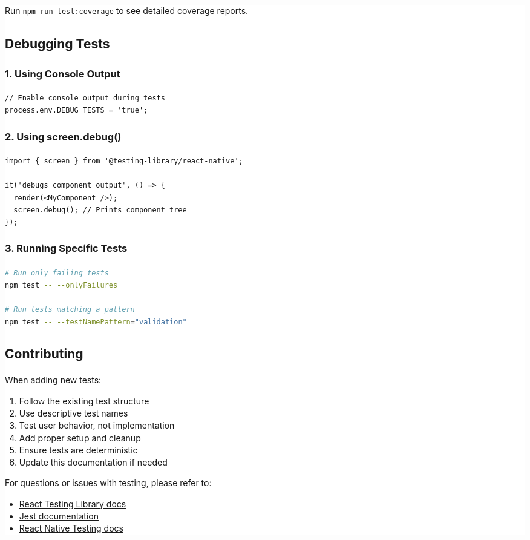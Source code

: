 Run `npm run test:coverage` to see detailed coverage reports.

## Debugging Tests

### 1. Using Console Output

```tsx
// Enable console output during tests
process.env.DEBUG_TESTS = 'true';
```

### 2. Using screen.debug()

```tsx
import { screen } from '@testing-library/react-native';

it('debugs component output', () => {
  render(<MyComponent />);
  screen.debug(); // Prints component tree
});
```

### 3. Running Specific Tests

```bash
# Run only failing tests
npm test -- --onlyFailures

# Run tests matching a pattern
npm test -- --testNamePattern="validation"
```

## Contributing

When adding new tests:

1. Follow the existing test structure
2. Use descriptive test names
3. Test user behavior, not implementation
4. Add proper setup and cleanup
5. Ensure tests are deterministic
6. Update this documentation if needed

For questions or issues with testing, please refer to:

- [React Testing Library docs](https://testing-library.com/docs/react-native-testing-library/intro)
- [Jest documentation](https://jestjs.io/docs/getting-started)
- [React Native Testing docs](https://reactnative.dev/docs/testing-overview)

